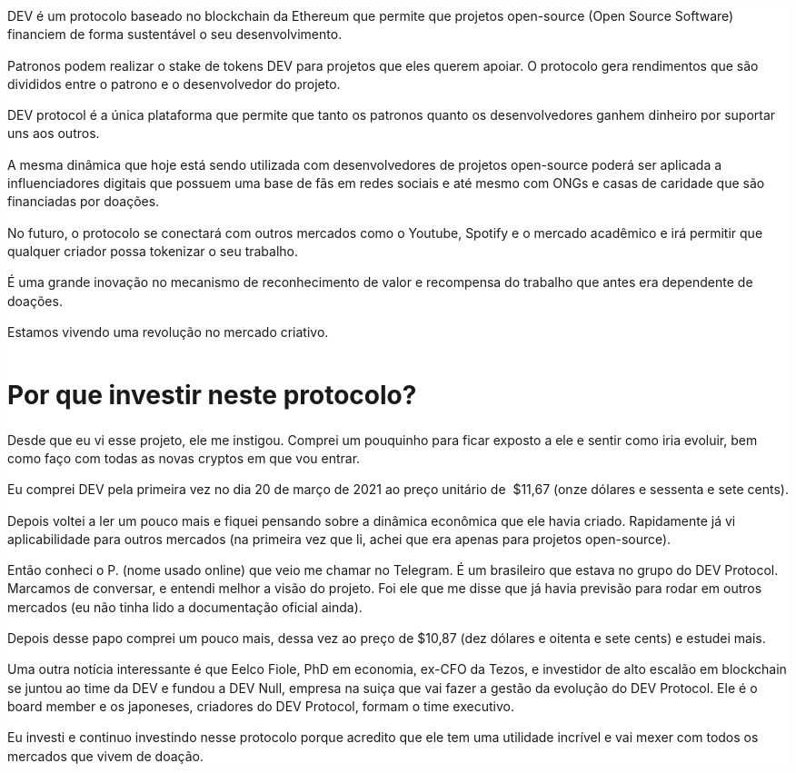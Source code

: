 
DEV é um protocolo baseado no blockchain da Ethereum que permite que projetos open-source (Open Source Software) financiem de forma sustentável o seu desenvolvimento.


Patronos podem realizar o stake de tokens DEV para projetos que eles querem apoiar. O protocolo gera rendimentos que são divididos entre o patrono e o desenvolvedor do projeto.


DEV protocol é a única plataforma que permite que tanto os patronos quanto os desenvolvedores ganhem dinheiro por suportar uns aos outros.


A mesma dinâmica que hoje está sendo utilizada com desenvolvedores de projetos open-source poderá ser aplicada a influenciadores digitais que possuem uma base de fãs em redes sociais e até mesmo com ONGs e casas de caridade que são financiadas por doações.


No futuro, o protocolo se conectará com outros mercados como o Youtube, Spotify e o mercado acadêmico e irá permitir que qualquer criador possa tokenizar o seu trabalho.


É uma grande inovação no mecanismo de reconhecimento de valor e recompensa do trabalho que antes era dependente de doações.


Estamos vivendo uma revolução no mercado criativo.


# Por que investir neste protocolo?


Desde que eu vi esse projeto, ele me instigou. Comprei um pouquinho para ficar exposto a ele e sentir como iria evoluir, bem como faço com todas as novas cryptos em que vou entrar.


Eu comprei DEV pela primeira vez no dia 20 de março de 2021 ao preço unitário de  $11,67 (onze dólares e sessenta e sete cents).


Depois voltei a ler um pouco mais e fiquei pensando sobre a dinâmica econômica que ele havia criado. Rapidamente já vi aplicabilidade para outros mercados (na primeira vez que li, achei que era apenas para projetos open-source).


Então conheci o P. (nome usado online) que veio me chamar no Telegram. É um brasileiro que estava no grupo do DEV Protocol. Marcamos de conversar, e entendi melhor a visão do projeto. Foi ele que me disse que já havia previsão para rodar em outros mercados (eu não tinha lido a documentação oficial ainda).


Depois desse papo comprei um pouco mais, dessa vez ao preço de $10,87 (dez dólares e oitenta e sete cents) e estudei mais.


Uma outra notícia interessante é que Eelco Fiole, PhD em economia, ex-CFO da Tezos, e investidor de alto escalão em blockchain se juntou ao time da DEV e fundou a DEV Null, empresa na suiça que vai fazer a gestão da evolução do DEV Protocol. Ele é o board member e os japoneses, criadores do DEV Protocol, formam o time executivo.


Eu investi e continuo investindo nesse protocolo porque acredito que ele tem uma utilidade incrível e vai mexer com todos os mercados que vivem de doação.
